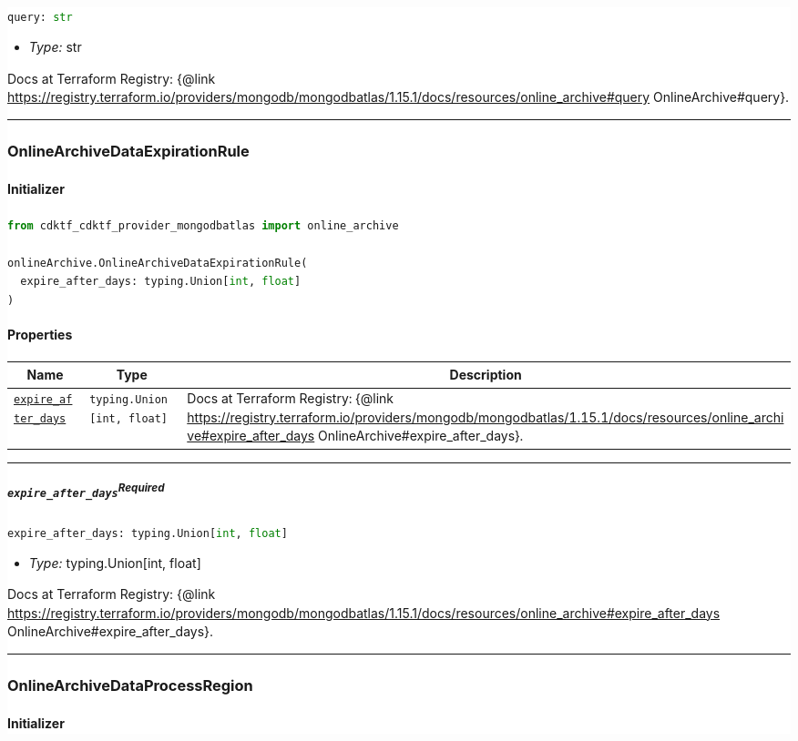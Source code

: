 ```python
query: str
```

- *Type:* str

Docs at Terraform Registry: {@link https://registry.terraform.io/providers/mongodb/mongodbatlas/1.15.1/docs/resources/online_archive#query OnlineArchive#query}.

---

### OnlineArchiveDataExpirationRule <a name="OnlineArchiveDataExpirationRule" id="@cdktf/provider-mongodbatlas.onlineArchive.OnlineArchiveDataExpirationRule"></a>

#### Initializer <a name="Initializer" id="@cdktf/provider-mongodbatlas.onlineArchive.OnlineArchiveDataExpirationRule.Initializer"></a>

```python
from cdktf_cdktf_provider_mongodbatlas import online_archive

onlineArchive.OnlineArchiveDataExpirationRule(
  expire_after_days: typing.Union[int, float]
)
```

#### Properties <a name="Properties" id="Properties"></a>

| **Name** | **Type** | **Description** |
| --- | --- | --- |
| <code><a href="#@cdktf/provider-mongodbatlas.onlineArchive.OnlineArchiveDataExpirationRule.property.expireAfterDays">expire_after_days</a></code> | <code>typing.Union[int, float]</code> | Docs at Terraform Registry: {@link https://registry.terraform.io/providers/mongodb/mongodbatlas/1.15.1/docs/resources/online_archive#expire_after_days OnlineArchive#expire_after_days}. |

---

##### `expire_after_days`<sup>Required</sup> <a name="expire_after_days" id="@cdktf/provider-mongodbatlas.onlineArchive.OnlineArchiveDataExpirationRule.property.expireAfterDays"></a>

```python
expire_after_days: typing.Union[int, float]
```

- *Type:* typing.Union[int, float]

Docs at Terraform Registry: {@link https://registry.terraform.io/providers/mongodb/mongodbatlas/1.15.1/docs/resources/online_archive#expire_after_days OnlineArchive#expire_after_days}.

---

### OnlineArchiveDataProcessRegion <a name="OnlineArchiveDataProcessRegion" id="@cdktf/provider-mongodbatlas.onlineArchive.OnlineArchiveDataProcessRegion"></a>

#### Initializer <a name="Initializer" id="@cdktf/provider-mongodbatlas.onlineArchive.OnlineArchiveDataProcessRegion.Initializer"></a>
